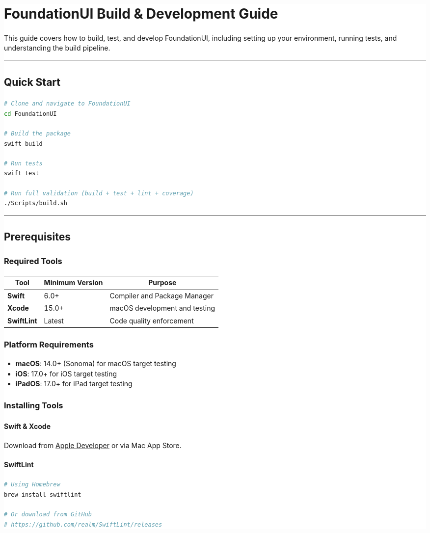 # FoundationUI Build & Development Guide

This guide covers how to build, test, and develop FoundationUI, including setting up your environment, running tests, and understanding the build pipeline.

---

## Quick Start

```bash
# Clone and navigate to FoundationUI
cd FoundationUI

# Build the package
swift build

# Run tests
swift test

# Run full validation (build + test + lint + coverage)
./Scripts/build.sh
```

---

## Prerequisites

### Required Tools

| Tool | Minimum Version | Purpose |
|------|----------------|---------|
| **Swift** | 6.0+ | Compiler and Package Manager |
| **Xcode** | 15.0+ | macOS development and testing |
| **SwiftLint** | Latest | Code quality enforcement |

### Platform Requirements

- **macOS**: 14.0+ (Sonoma) for macOS target testing
- **iOS**: 17.0+ for iOS target testing
- **iPadOS**: 17.0+ for iPad target testing

### Installing Tools

#### Swift & Xcode
Download from [Apple Developer](https://developer.apple.com/xcode/) or via Mac App Store.

#### SwiftLint
```bash
# Using Homebrew
brew install swiftlint

# Or download from GitHub
# https://github.com/realm/SwiftLint/releases
```
